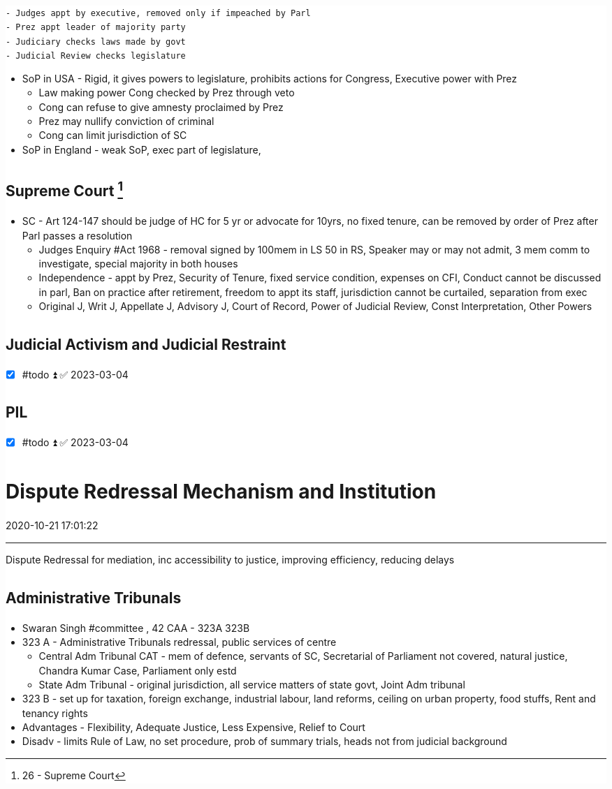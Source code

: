     - Judges appt by executive, removed only if impeached by Parl
    - Prez appt leader of majority party
    - Judiciary checks laws made by govt
    - Judicial Review checks legislature
- SoP in USA - Rigid, it gives powers to legislature, prohibits actions for Congress, Executive power with Prez
    - Law making power Cong checked by Prez through veto
    - Cong can refuse to give amnesty proclaimed by Prez
    - Prez may nullify conviction of criminal
    - Cong can limit jurisdiction of SC
- SoP in England - weak SoP, exec part of legislature,

## Supreme Court [^9]

- SC - Art 124-147 should be judge of HC for 5 yr or advocate for 10yrs, no fixed tenure, can be removed by order of Prez after Parl passes a resolution
    - Judges Enquiry #Act 1968 - removal signed by 100mem in LS 50 in RS, Speaker may or may not admit, 3 mem comm to investigate, special majority in both houses
    - Independence - appt by Prez, Security of Tenure, fixed service condition, expenses on CFI, Conduct cannot be discussed in parl, Ban on practice after retirement, freedom to appt its staff, jurisdiction cannot be curtailed, separation from exec
    - Original J, Writ J, Appellate J, Advisory J, Court of Record, Power of Judicial Review, Const Interpretation, Other Powers

## Judicial Activism and Judicial Restraint 

- [x]  #todo ⏫ ✅ 2023-03-04

## PIL 

- [x]  #todo ⏫ ✅ 2023-03-04


# Dispute Redressal Mechanism and Institution

2020-10-21 17:01:22

---

Dispute Redressal for mediation, inc accessibility to justice, improving efficiency, reducing delays

## Administrative Tribunals 

- Swaran Singh #committee , 42 CAA - 323A 323B
- 323 A - Administrative Tribunals redressal, public services of centre
    - Central Adm Tribunal CAT - mem of defence, servants of SC, Secretarial of Parliament not covered, natural justice, Chandra Kumar Case, Parliament only estd
    - State Adm Tribunal - original jurisdiction, all service matters of state govt, Joint Adm tribunal
- 323 B - set up for taxation, foreign exchange, industrial labour, land reforms, ceiling on urban property, food stuffs, Rent and tenancy rights
- Advantages - Flexibility, Adequate Justice, Less Expensive, Relief to Court
- Disadv - limits Rule of Law, no set procedure, prob of summary trials, heads not from judicial background


[^1]: [[15 - Interstate Relations.pdf#page=2]]
[^2]: [[36 - Subordinate Courts 2.pdf#page=14]]
[^3]: [[36 - Subordinate Courts 1.pdf#page=8]]
[^4]: [[36 - Subordinate Courts.pdf#page=16]]
[^6]: 35 - Tribunals
[^7]: 29 - Public Interest Litigation
[^8]: 28 - Judicial Activism
[^9]: 26 - Supreme Court